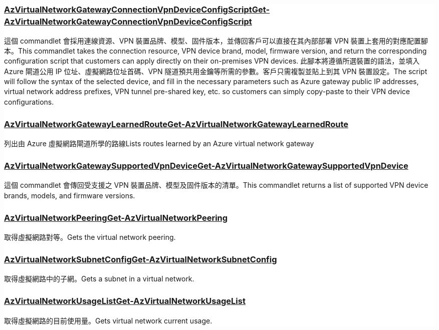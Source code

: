 ### [<span data-ttu-id="3dff1-297">AzVirtualNetworkGatewayConnectionVpnDeviceConfigScript</span><span class="sxs-lookup"><span data-stu-id="3dff1-297">Get-AzVirtualNetworkGatewayConnectionVpnDeviceConfigScript</span></span>](Get-AzVirtualNetworkGatewayConnectionVpnDeviceConfigScript.md)
<span data-ttu-id="3dff1-298">這個 commandlet 會採用連線資源、VPN 裝置品牌、模型、固件版本，並傳回客戶可以直接在其內部部署 VPN 裝置上套用的對應配置腳本。</span><span class="sxs-lookup"><span data-stu-id="3dff1-298">This commandlet takes the connection resource, VPN device brand, model, firmware version, and return the corresponding configuration script that customers can apply directly on their on-premises VPN devices.</span></span> <span data-ttu-id="3dff1-299">此腳本將遵循所選裝置的語法，並填入 Azure 閘道公用 IP 位址、虛擬網路位址首碼、VPN 隧道預共用金鑰等所需的參數。客戶只需複製並貼上到其 VPN 裝置設定。</span><span class="sxs-lookup"><span data-stu-id="3dff1-299">The script will follow the syntax of the selected device, and fill in the necessary parameters such as Azure gateway public IP addresses, virtual network address prefixes, VPN tunnel pre-shared key, etc. so customers can simply copy-paste to their VPN device configurations.</span></span>

### [<span data-ttu-id="3dff1-300">AzVirtualNetworkGatewayLearnedRoute</span><span class="sxs-lookup"><span data-stu-id="3dff1-300">Get-AzVirtualNetworkGatewayLearnedRoute</span></span>](Get-AzVirtualNetworkGatewayLearnedRoute.md)
<span data-ttu-id="3dff1-301">列出由 Azure 虛擬網路閘道所學的路線</span><span class="sxs-lookup"><span data-stu-id="3dff1-301">Lists routes learned by an Azure virtual network gateway</span></span>

### [<span data-ttu-id="3dff1-302">AzVirtualNetworkGatewaySupportedVpnDevice</span><span class="sxs-lookup"><span data-stu-id="3dff1-302">Get-AzVirtualNetworkGatewaySupportedVpnDevice</span></span>](Get-AzVirtualNetworkGatewaySupportedVpnDevice.md)
<span data-ttu-id="3dff1-303">這個 commandlet 會傳回受支援之 VPN 裝置品牌、模型及固件版本的清單。</span><span class="sxs-lookup"><span data-stu-id="3dff1-303">This commandlet returns a list of supported VPN device brands, models, and firmware versions.</span></span>

### [<span data-ttu-id="3dff1-304">AzVirtualNetworkPeering</span><span class="sxs-lookup"><span data-stu-id="3dff1-304">Get-AzVirtualNetworkPeering</span></span>](Get-AzVirtualNetworkPeering.md)
<span data-ttu-id="3dff1-305">取得虛擬網路對等。</span><span class="sxs-lookup"><span data-stu-id="3dff1-305">Gets the virtual network peering.</span></span>

### [<span data-ttu-id="3dff1-306">AzVirtualNetworkSubnetConfig</span><span class="sxs-lookup"><span data-stu-id="3dff1-306">Get-AzVirtualNetworkSubnetConfig</span></span>](Get-AzVirtualNetworkSubnetConfig.md)
<span data-ttu-id="3dff1-307">取得虛擬網路中的子網。</span><span class="sxs-lookup"><span data-stu-id="3dff1-307">Gets a subnet in a virtual network.</span></span>

### [<span data-ttu-id="3dff1-308">AzVirtualNetworkUsageList</span><span class="sxs-lookup"><span data-stu-id="3dff1-308">Get-AzVirtualNetworkUsageList</span></span>](Get-AzVirtualNetworkUsageList.md)
<span data-ttu-id="3dff1-309">取得虛擬網路的目前使用量。</span><span class="sxs-lookup"><span data-stu-id="3dff1-309">Gets virtual network current usage.</span></span>
